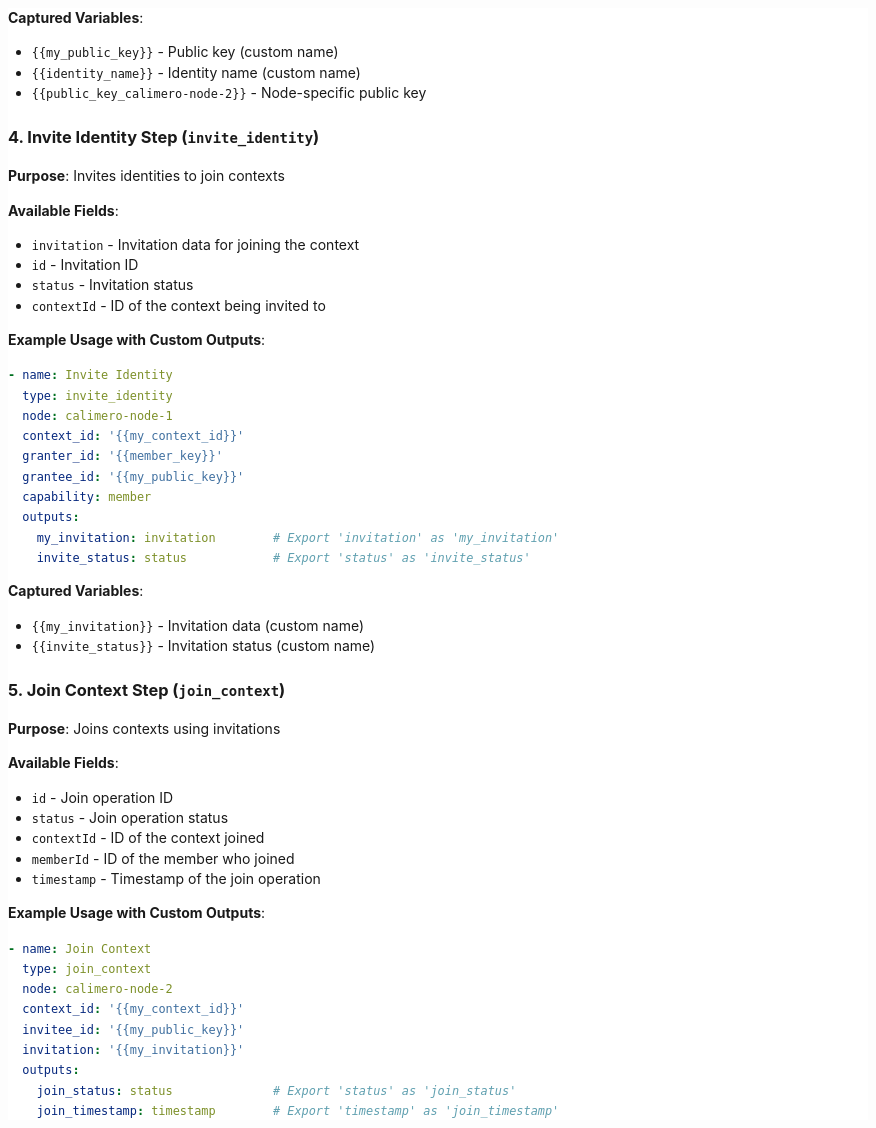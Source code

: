**Captured Variables**:
- `{{my_public_key}}` - Public key (custom name)
- `{{identity_name}}` - Identity name (custom name)
- `{{public_key_calimero-node-2}}` - Node-specific public key

### 4. Invite Identity Step (`invite_identity`)

**Purpose**: Invites identities to join contexts

**Available Fields**:
- `invitation` - Invitation data for joining the context
- `id` - Invitation ID
- `status` - Invitation status
- `contextId` - ID of the context being invited to

**Example Usage with Custom Outputs**:
```yaml
- name: Invite Identity
  type: invite_identity
  node: calimero-node-1
  context_id: '{{my_context_id}}'
  granter_id: '{{member_key}}'
  grantee_id: '{{my_public_key}}'
  capability: member
  outputs:
    my_invitation: invitation        # Export 'invitation' as 'my_invitation'
    invite_status: status            # Export 'status' as 'invite_status'
```

**Captured Variables**:
- `{{my_invitation}}` - Invitation data (custom name)
- `{{invite_status}}` - Invitation status (custom name)

### 5. Join Context Step (`join_context`)

**Purpose**: Joins contexts using invitations

**Available Fields**:
- `id` - Join operation ID
- `status` - Join operation status
- `contextId` - ID of the context joined
- `memberId` - ID of the member who joined
- `timestamp` - Timestamp of the join operation

**Example Usage with Custom Outputs**:
```yaml
- name: Join Context
  type: join_context
  node: calimero-node-2
  context_id: '{{my_context_id}}'
  invitee_id: '{{my_public_key}}'
  invitation: '{{my_invitation}}'
  outputs:
    join_status: status              # Export 'status' as 'join_status'
    join_timestamp: timestamp        # Export 'timestamp' as 'join_timestamp'
```
